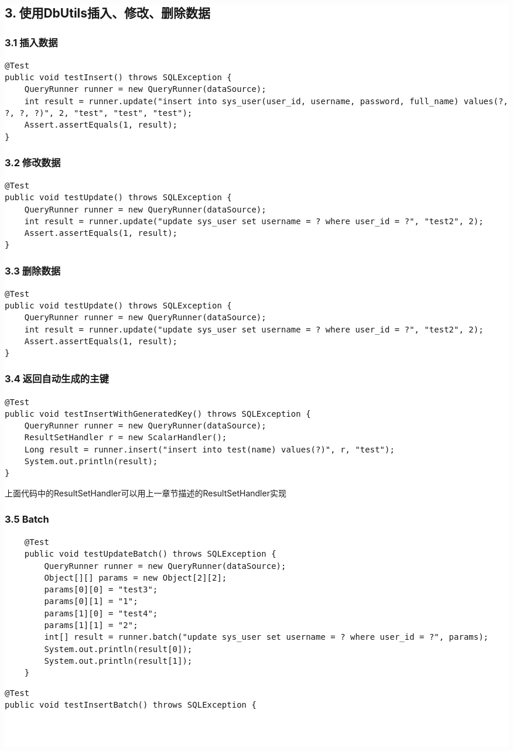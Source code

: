 
## 3. 使用DbUtils插入、修改、删除数据
### 3.1 插入数据
<pre>
@Test
public void testInsert() throws SQLException {
    QueryRunner runner = new QueryRunner(dataSource);
    int result = runner.update("insert into sys_user(user_id, username, password, full_name) values(?, ?, ?, ?)", 2, "test", "test", "test");
    Assert.assertEquals(1, result);
}
</pre>
### 3.2 修改数据
<pre>
@Test
public void testUpdate() throws SQLException {
    QueryRunner runner = new QueryRunner(dataSource);
    int result = runner.update("update sys_user set username = ? where user_id = ?", "test2", 2);
    Assert.assertEquals(1, result);
}
</pre>
### 3.3 删除数据
<pre>
@Test
public void testUpdate() throws SQLException {
    QueryRunner runner = new QueryRunner(dataSource);
    int result = runner.update("update sys_user set username = ? where user_id = ?", "test2", 2);
    Assert.assertEquals(1, result);
}
</pre>
### 3.4 返回自动生成的主键
<pre>
@Test
public void testInsertWithGeneratedKey() throws SQLException {
    QueryRunner runner = new QueryRunner(dataSource);
    ResultSetHandler<Long> r = new ScalarHandler<Long>();
    Long result = runner.insert("insert into test(name) values(?)", r, "test");
    System.out.println(result);
}
</pre>
上面代码中的ResultSetHandler可以用上一章节描述的ResultSetHandler实现
### 3.5 Batch
<pre>
    @Test
    public void testUpdateBatch() throws SQLException {
        QueryRunner runner = new QueryRunner(dataSource);
        Object[][] params = new Object[2][2];
        params[0][0] = "test3";
        params[0][1] = "1";
        params[1][0] = "test4";
        params[1][1] = "2";
        int[] result = runner.batch("update sys_user set username = ? where user_id = ?", params);
        System.out.println(result[0]);
        System.out.println(result[1]);
    }
</pre>
<pre>
@Test
public void testInsertBatch() throws SQLException {